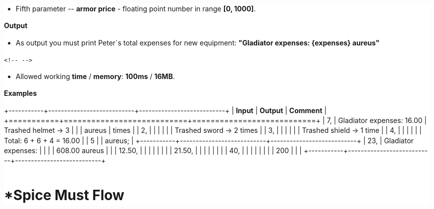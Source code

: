 -   Fifth parameter -- **armor price** - floating point number in range
    **\[0, 1000\]**.

**Output**

-   As output you must print Peter\`s total expenses for new equipment:
    **\"Gladiator expenses: {expenses} aureus\"**

```{=html}
<!-- -->
```
-   Allowed working **time** / **memory**: **100ms** / **16MB**.

**Examples**

+-----------+---------------------------+---------------------------+
| **Input** | **Output**                | **Comment**               |
+===========+===========================+===========================+
| 7,        | Gladiator expenses: 16.00 | Trashed helmet -\> 3      |
|           | aureus                    | times                     |
| 2,        |                           |                           |
|           |                           | Trashed sword -\> 2 times |
| 3,        |                           |                           |
|           |                           | Trashed shield -\> 1 time |
| 4,        |                           |                           |
|           |                           | Total: 6 + 6 + 4 = 16.00  |
| 5         |                           | aureus;                   |
+-----------+---------------------------+---------------------------+
| 23,       | Gladiator expenses:       |                           |
|           | 608.00 aureus             |                           |
| 12.50,    |                           |                           |
|           |                           |                           |
| 21.50,    |                           |                           |
|           |                           |                           |
| 40,       |                           |                           |
|           |                           |                           |
| 200       |                           |                           |
+-----------+---------------------------+---------------------------+

\*Spice Must Flow
=================
